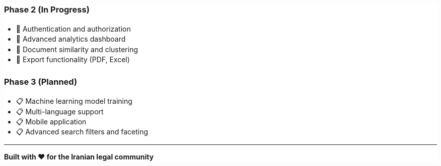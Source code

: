 ### Phase 2 (In Progress)
- 🔄 Authentication and authorization
- 🔄 Advanced analytics dashboard
- 🔄 Document similarity and clustering
- 🔄 Export functionality (PDF, Excel)

### Phase 3 (Planned)
- 📋 Machine learning model training
- 📋 Multi-language support
- 📋 Mobile application
- 📋 Advanced search filters and faceting

---

**Built with ❤️ for the Iranian legal community**